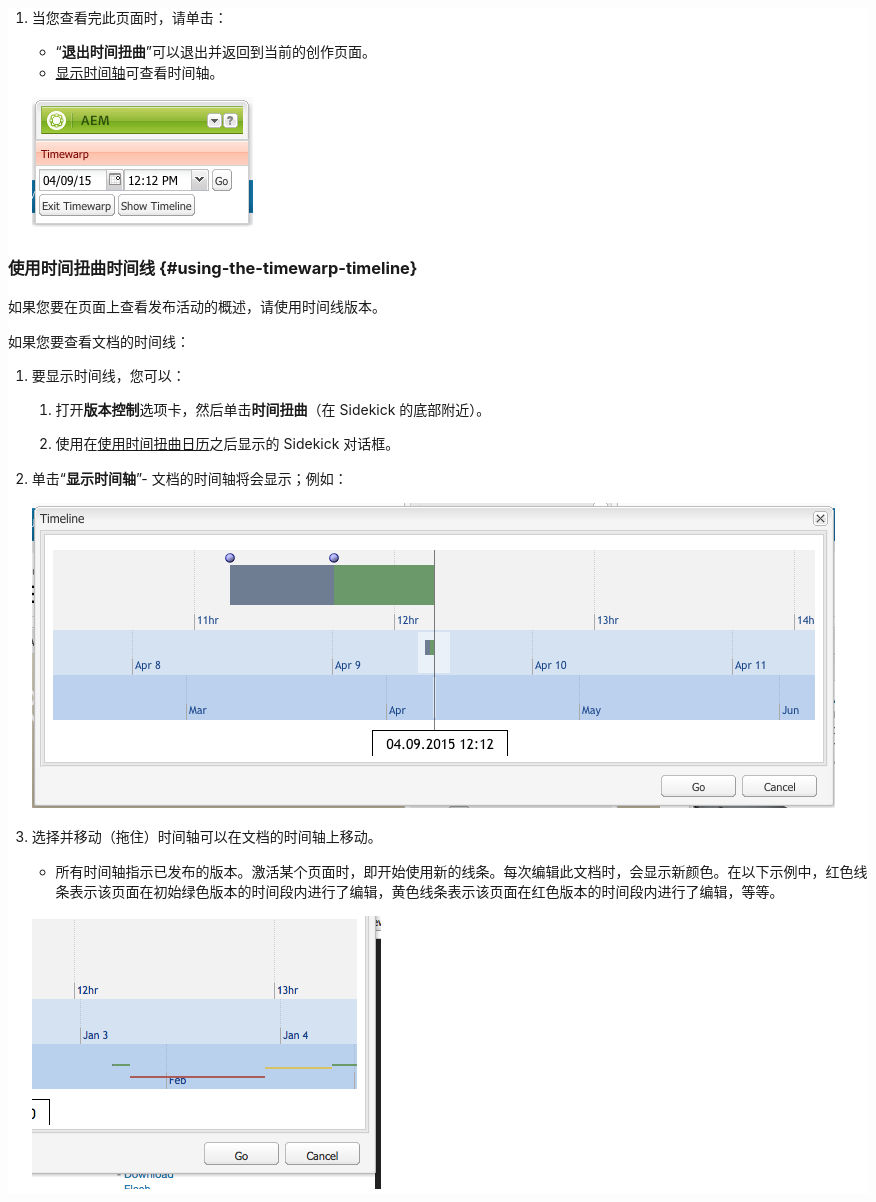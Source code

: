 1. 当您查看完此页面时，请单击：

   * “**退出时间扭曲**”可以退出并返回到当前的创作页面。
   * [显示时间轴](#using-the-timewarp-timeline)可查看时间轴。

   ![chlimage_1-77](assets/chlimage_1-77.png)

### 使用时间扭曲时间线 {#using-the-timewarp-timeline}

如果您要在页面上查看发布活动的概述，请使用时间线版本。

如果您要查看文档的时间线：

1. 要显示时间线，您可以：

   1. 打开&#x200B;**版本控制**&#x200B;选项卡，然后单击&#x200B;**时间扭曲**（在 Sidekick 的底部附近）。

   1. 使用在[使用时间扭曲日历](#using-the-timewarp-calendar)之后显示的 Sidekick 对话框。

1. 单击“**显示时间轴**”- 文档的时间轴将会显示；例如：

   ![chlimage_1-78](assets/chlimage_1-78.png)

1. 选择并移动（拖住）时间轴可以在文档的时间轴上移动。

   * 所有时间轴指示已发布的版本。激活某个页面时，即开始使用新的线条。每次编辑此文档时，会显示新颜色。在以下示例中，红色线条表示该页面在初始绿色版本的时间段内进行了编辑，黄色线条表示该页面在红色版本的时间段内进行了编辑，等等。

   ![chlimage_1-79](assets/chlimage_1-79.png)
